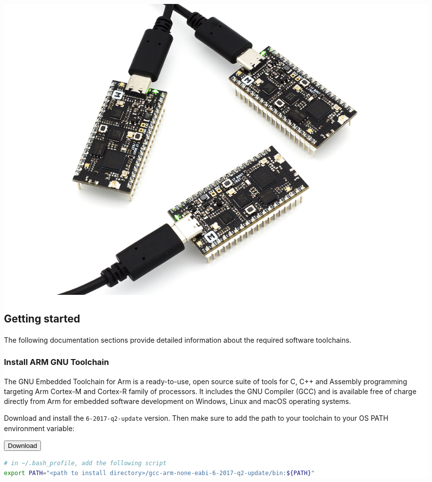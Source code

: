 ![](images/nrf52840_mdk_openthread.jpg)

## Getting started

The following documentation sections provide detailed information about the required software toolchains.

### Install ARM GNU Toolchain

The GNU Embedded Toolchain for Arm is a ready-to-use, open source suite of tools for C, C++ and Assembly programming targeting Arm Cortex-M and Cortex-R family of processors. It includes the GNU Compiler (GCC) and is available free of charge directly from Arm for embedded software development on Windows, Linux and macOS operating systems.

Download and install the `6-2017-q2-update` version. Then make sure to add the path to your toolchain to your OS PATH environment variable:

<a href="https://developer.arm.com/open-source/gnu-toolchain/gnu-rm/downloads"><button data-md-color-primary="marsala">Download</button></a>

``` sh
# in ~/.bash_profile, add the following script
export PATH="<path to install directory>/gcc-arm-none-eabi-6-2017-q2-update/bin:${PATH}"
```

